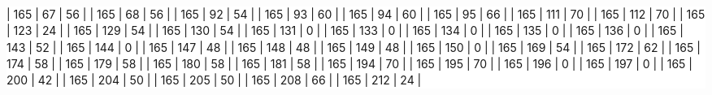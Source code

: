 | 165             | 67                 | 56       |
| 165             | 68                 | 56       |
| 165             | 92                 | 54       |
| 165             | 93                 | 60       |
| 165             | 94                 | 60       |
| 165             | 95                 | 66       |
| 165             | 111                | 70       |
| 165             | 112                | 70       |
| 165             | 123                | 24       |
| 165             | 129                | 54       |
| 165             | 130                | 54       |
| 165             | 131                | 0        |
| 165             | 133                | 0        |
| 165             | 134                | 0        |
| 165             | 135                | 0        |
| 165             | 136                | 0        |
| 165             | 143                | 52       |
| 165             | 144                | 0        |
| 165             | 147                | 48       |
| 165             | 148                | 48       |
| 165             | 149                | 48       |
| 165             | 150                | 0        |
| 165             | 169                | 54       |
| 165             | 172                | 62       |
| 165             | 174                | 58       |
| 165             | 179                | 58       |
| 165             | 180                | 58       |
| 165             | 181                | 58       |
| 165             | 194                | 70       |
| 165             | 195                | 70       |
| 165             | 196                | 0        |
| 165             | 197                | 0        |
| 165             | 200                | 42       |
| 165             | 204                | 50       |
| 165             | 205                | 50       |
| 165             | 208                | 66       |
| 165             | 212                | 24       |